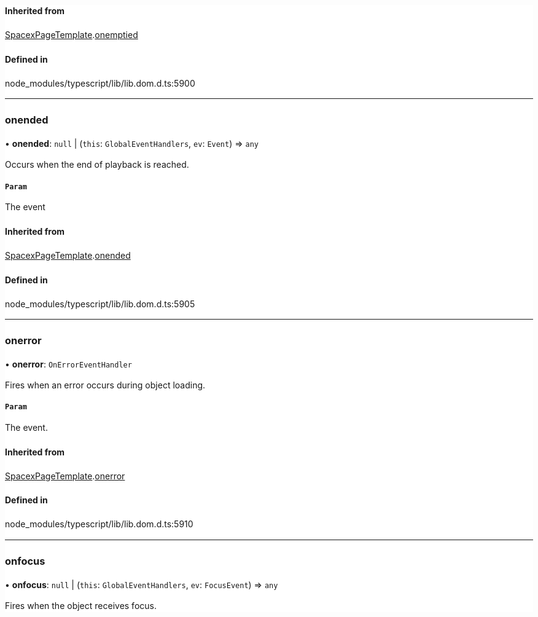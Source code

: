 #### Inherited from

[SpacexPageTemplate](components_spacexpage_spacex_page_template.SpacexPageTemplate.md).[onemptied](components_spacexpage_spacex_page_template.SpacexPageTemplate.md#onemptied)

#### Defined in

node_modules/typescript/lib/lib.dom.d.ts:5900

___

### onended

• **onended**: ``null`` \| (`this`: `GlobalEventHandlers`, `ev`: `Event`) => `any`

Occurs when the end of playback is reached.

**`Param`**

The event

#### Inherited from

[SpacexPageTemplate](components_spacexpage_spacex_page_template.SpacexPageTemplate.md).[onended](components_spacexpage_spacex_page_template.SpacexPageTemplate.md#onended)

#### Defined in

node_modules/typescript/lib/lib.dom.d.ts:5905

___

### onerror

• **onerror**: `OnErrorEventHandler`

Fires when an error occurs during object loading.

**`Param`**

The event.

#### Inherited from

[SpacexPageTemplate](components_spacexpage_spacex_page_template.SpacexPageTemplate.md).[onerror](components_spacexpage_spacex_page_template.SpacexPageTemplate.md#onerror)

#### Defined in

node_modules/typescript/lib/lib.dom.d.ts:5910

___

### onfocus

• **onfocus**: ``null`` \| (`this`: `GlobalEventHandlers`, `ev`: `FocusEvent`) => `any`

Fires when the object receives focus.
